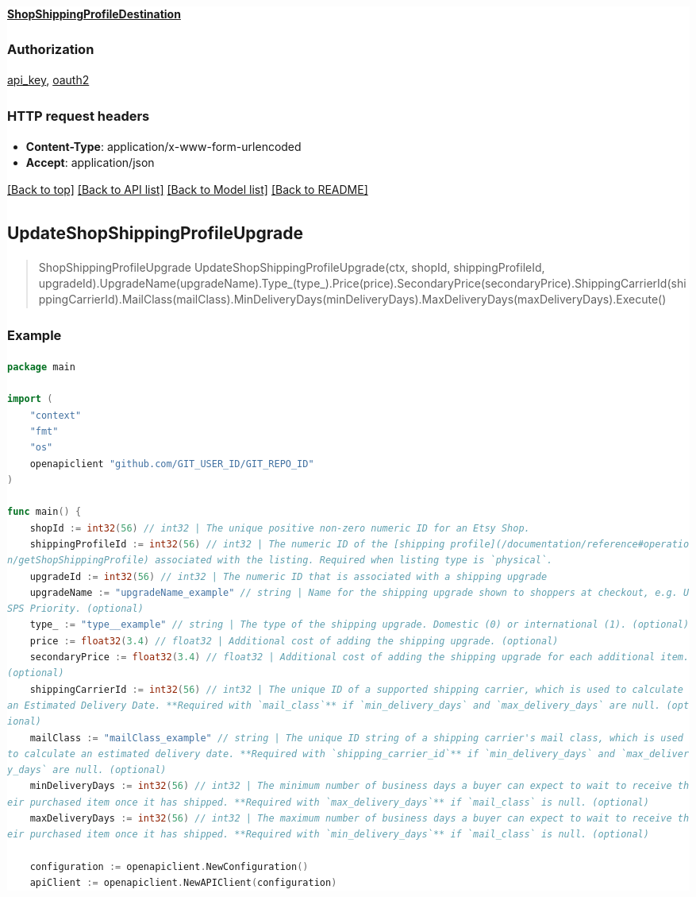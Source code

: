 [**ShopShippingProfileDestination**](ShopShippingProfileDestination.md)

### Authorization

[api_key](../README.md#api_key), [oauth2](../README.md#oauth2)

### HTTP request headers

- **Content-Type**: application/x-www-form-urlencoded
- **Accept**: application/json

[[Back to top]](#) [[Back to API list]](../README.md#documentation-for-api-endpoints)
[[Back to Model list]](../README.md#documentation-for-models)
[[Back to README]](../README.md)


## UpdateShopShippingProfileUpgrade

> ShopShippingProfileUpgrade UpdateShopShippingProfileUpgrade(ctx, shopId, shippingProfileId, upgradeId).UpgradeName(upgradeName).Type_(type_).Price(price).SecondaryPrice(secondaryPrice).ShippingCarrierId(shippingCarrierId).MailClass(mailClass).MinDeliveryDays(minDeliveryDays).MaxDeliveryDays(maxDeliveryDays).Execute()





### Example

```go
package main

import (
    "context"
    "fmt"
    "os"
    openapiclient "github.com/GIT_USER_ID/GIT_REPO_ID"
)

func main() {
    shopId := int32(56) // int32 | The unique positive non-zero numeric ID for an Etsy Shop.
    shippingProfileId := int32(56) // int32 | The numeric ID of the [shipping profile](/documentation/reference#operation/getShopShippingProfile) associated with the listing. Required when listing type is `physical`.
    upgradeId := int32(56) // int32 | The numeric ID that is associated with a shipping upgrade
    upgradeName := "upgradeName_example" // string | Name for the shipping upgrade shown to shoppers at checkout, e.g. USPS Priority. (optional)
    type_ := "type__example" // string | The type of the shipping upgrade. Domestic (0) or international (1). (optional)
    price := float32(3.4) // float32 | Additional cost of adding the shipping upgrade. (optional)
    secondaryPrice := float32(3.4) // float32 | Additional cost of adding the shipping upgrade for each additional item. (optional)
    shippingCarrierId := int32(56) // int32 | The unique ID of a supported shipping carrier, which is used to calculate an Estimated Delivery Date. **Required with `mail_class`** if `min_delivery_days` and `max_delivery_days` are null. (optional)
    mailClass := "mailClass_example" // string | The unique ID string of a shipping carrier's mail class, which is used to calculate an estimated delivery date. **Required with `shipping_carrier_id`** if `min_delivery_days` and `max_delivery_days` are null. (optional)
    minDeliveryDays := int32(56) // int32 | The minimum number of business days a buyer can expect to wait to receive their purchased item once it has shipped. **Required with `max_delivery_days`** if `mail_class` is null. (optional)
    maxDeliveryDays := int32(56) // int32 | The maximum number of business days a buyer can expect to wait to receive their purchased item once it has shipped. **Required with `min_delivery_days`** if `mail_class` is null. (optional)

    configuration := openapiclient.NewConfiguration()
    apiClient := openapiclient.NewAPIClient(configuration)
```
